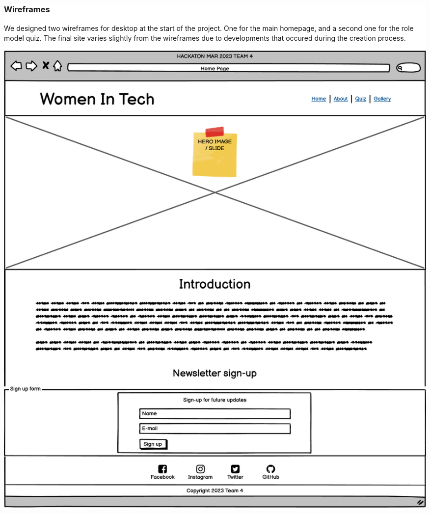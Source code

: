### **Wireframes**

We designed two wireframes for desktop at the start of the project. One for the main homepage, and a second one for the role model quiz. The final site varies slightly from the wireframes due to developments that occured during the creation process.

![Homepage](assets/images/readme/homepage.png)